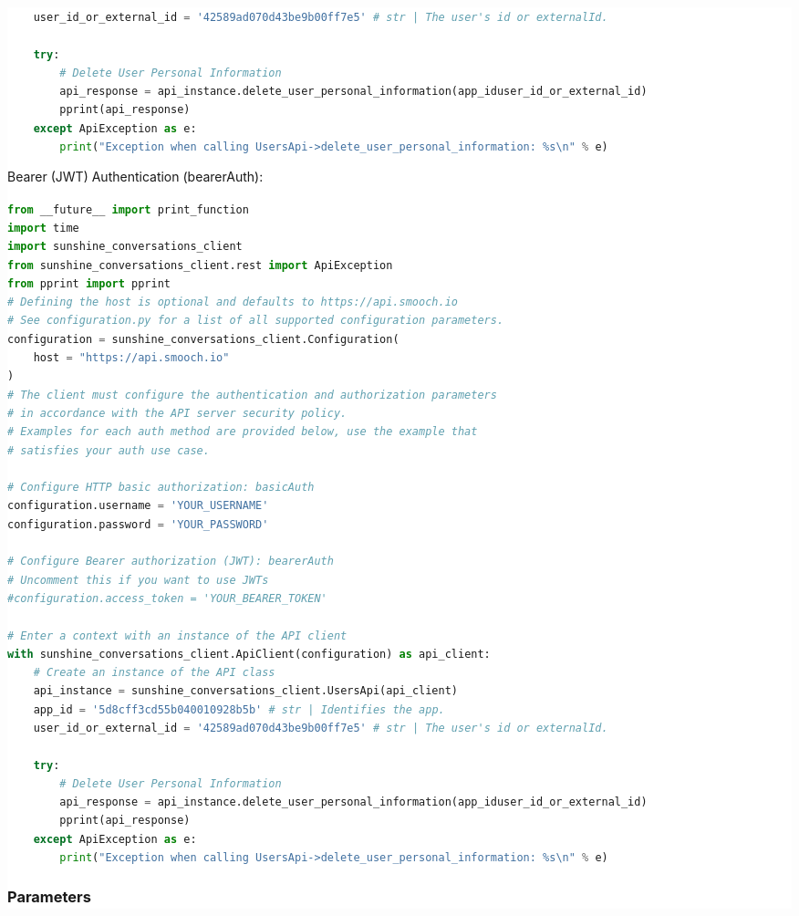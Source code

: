 ```python
    user_id_or_external_id = '42589ad070d43be9b00ff7e5' # str | The user's id or externalId.

    try:
        # Delete User Personal Information
        api_response = api_instance.delete_user_personal_information(app_iduser_id_or_external_id)
        pprint(api_response)
    except ApiException as e:
        print("Exception when calling UsersApi->delete_user_personal_information: %s\n" % e)
```

Bearer (JWT) Authentication (bearerAuth):
```python
from __future__ import print_function
import time
import sunshine_conversations_client
from sunshine_conversations_client.rest import ApiException
from pprint import pprint
# Defining the host is optional and defaults to https://api.smooch.io
# See configuration.py for a list of all supported configuration parameters.
configuration = sunshine_conversations_client.Configuration(
    host = "https://api.smooch.io"
)
# The client must configure the authentication and authorization parameters
# in accordance with the API server security policy.
# Examples for each auth method are provided below, use the example that
# satisfies your auth use case.

# Configure HTTP basic authorization: basicAuth
configuration.username = 'YOUR_USERNAME'
configuration.password = 'YOUR_PASSWORD'

# Configure Bearer authorization (JWT): bearerAuth
# Uncomment this if you want to use JWTs
#configuration.access_token = 'YOUR_BEARER_TOKEN'

# Enter a context with an instance of the API client
with sunshine_conversations_client.ApiClient(configuration) as api_client:
    # Create an instance of the API class
    api_instance = sunshine_conversations_client.UsersApi(api_client)
    app_id = '5d8cff3cd55b040010928b5b' # str | Identifies the app.
    user_id_or_external_id = '42589ad070d43be9b00ff7e5' # str | The user's id or externalId.

    try:
        # Delete User Personal Information
        api_response = api_instance.delete_user_personal_information(app_iduser_id_or_external_id)
        pprint(api_response)
    except ApiException as e:
        print("Exception when calling UsersApi->delete_user_personal_information: %s\n" % e)
```

### Parameters
